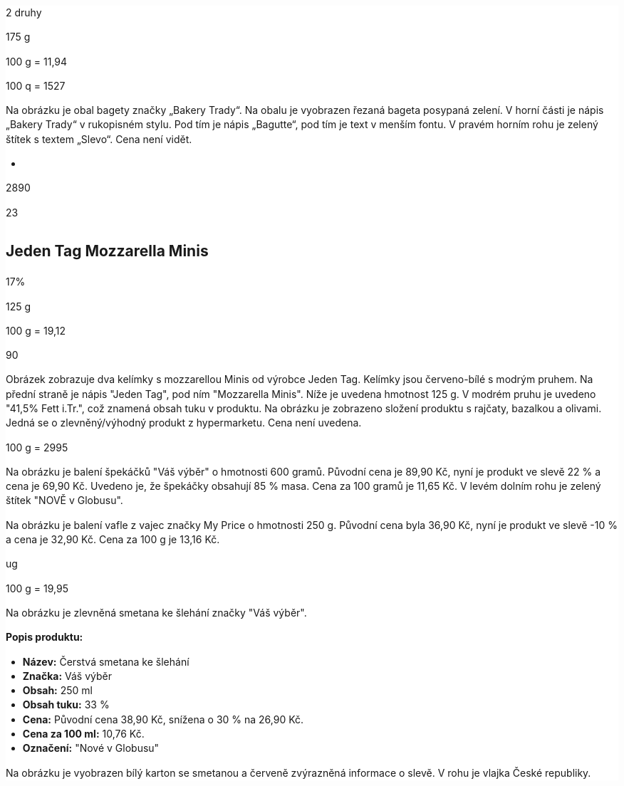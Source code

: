 2 druhy

175 g

100 g = 11,94

100 q = 1527

Na obrázku je obal bagety značky „Bakery Trady“. Na obalu je vyobrazen řezaná bageta posypaná zelení. V horní části je nápis „Bakery Trady“ v rukopisném stylu. Pod tím je nápis „Bagutte“, pod tím je text v menším fontu. V pravém horním rohu je zelený štítek s textem „Slevo“. Cena není vidět.

-

2890

23

## Jeden Tag Mozzarella Minis

17%

125 g

100 g = 19,12

90

Obrázek zobrazuje dva kelímky s mozzarellou Minis od výrobce Jeden Tag. Kelímky jsou červeno-bílé s modrým pruhem. Na přední straně je nápis "Jeden Tag", pod ním "Mozzarella Minis". Níže je uvedena hmotnost 125 g. V modrém pruhu je uvedeno "41,5% Fett i.Tr.", což znamená obsah tuku v produktu. Na obrázku je zobrazeno složení produktu s rajčaty, bazalkou a olivami. Jedná se o zlevněný/výhodný produkt z hypermarketu. Cena není uvedena.

100 g = 2995

Na obrázku je balení špekáčků "Váš výběr" o hmotnosti 600 gramů. Původní cena je 89,90 Kč, nyní je produkt ve slevě 22 % a cena je 69,90 Kč.  Uvedeno je, že špekáčky obsahují 85 % masa. Cena za 100 gramů je 11,65 Kč. V levém dolním rohu je zelený štítek "NOVĚ v Globusu".

Na obrázku je balení vafle z vajec značky My Price o hmotnosti 250 g. Původní cena byla 36,90 Kč, nyní je produkt ve slevě -10 % a cena je 32,90 Kč. Cena za 100 g je 13,16 Kč.

ug

100 g = 19,95

Na obrázku je zlevněná smetana ke šlehání značky "Váš výběr".

**Popis produktu:**

*   **Název:** Čerstvá smetana ke šlehání
*   **Značka:** Váš výběr
*   **Obsah:** 250 ml
*   **Obsah tuku:** 33 %
*   **Cena:** Původní cena 38,90 Kč, snížena o 30 % na 26,90 Kč.
*   **Cena za 100 ml:** 10,76 Kč.
*   **Označení:** "Nové v Globusu"

Na obrázku je vyobrazen bílý karton se smetanou a červeně zvýrazněná informace o slevě. V rohu je vlajka České republiky.
